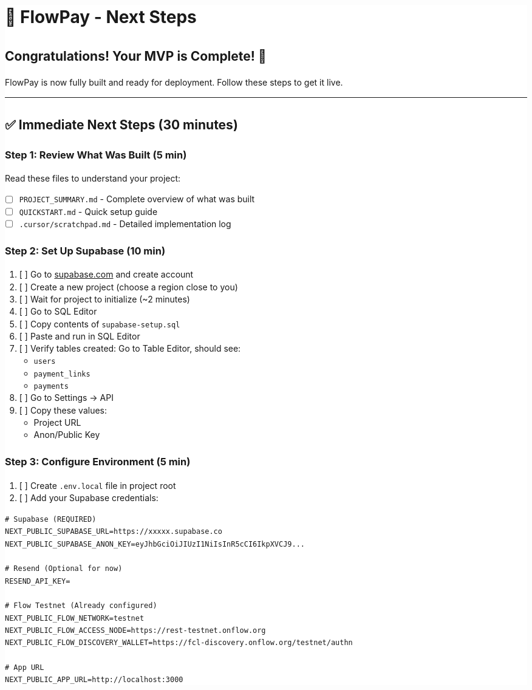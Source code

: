 # 🚀 FlowPay - Next Steps

## Congratulations! Your MVP is Complete! 🎉

FlowPay is now fully built and ready for deployment. Follow these steps to get it live.

---

## ✅ Immediate Next Steps (30 minutes)

### Step 1: Review What Was Built (5 min)

Read these files to understand your project:
- [ ] `PROJECT_SUMMARY.md` - Complete overview of what was built
- [ ] `QUICKSTART.md` - Quick setup guide
- [ ] `.cursor/scratchpad.md` - Detailed implementation log

### Step 2: Set Up Supabase (10 min)

1. [ ] Go to [supabase.com](https://supabase.com) and create account
2. [ ] Create a new project (choose a region close to you)
3. [ ] Wait for project to initialize (~2 minutes)
4. [ ] Go to SQL Editor
5. [ ] Copy contents of `supabase-setup.sql`
6. [ ] Paste and run in SQL Editor
7. [ ] Verify tables created: Go to Table Editor, should see:
   - `users`
   - `payment_links`
   - `payments`
8. [ ] Go to Settings → API
9. [ ] Copy these values:
   - Project URL
   - Anon/Public Key

### Step 3: Configure Environment (5 min)

1. [ ] Create `.env.local` file in project root
2. [ ] Add your Supabase credentials:

```env
# Supabase (REQUIRED)
NEXT_PUBLIC_SUPABASE_URL=https://xxxxx.supabase.co
NEXT_PUBLIC_SUPABASE_ANON_KEY=eyJhbGciOiJIUzI1NiIsInR5cCI6IkpXVCJ9...

# Resend (Optional for now)
RESEND_API_KEY=

# Flow Testnet (Already configured)
NEXT_PUBLIC_FLOW_NETWORK=testnet
NEXT_PUBLIC_FLOW_ACCESS_NODE=https://rest-testnet.onflow.org
NEXT_PUBLIC_FLOW_DISCOVERY_WALLET=https://fcl-discovery.onflow.org/testnet/authn

# App URL
NEXT_PUBLIC_APP_URL=http://localhost:3000
```
